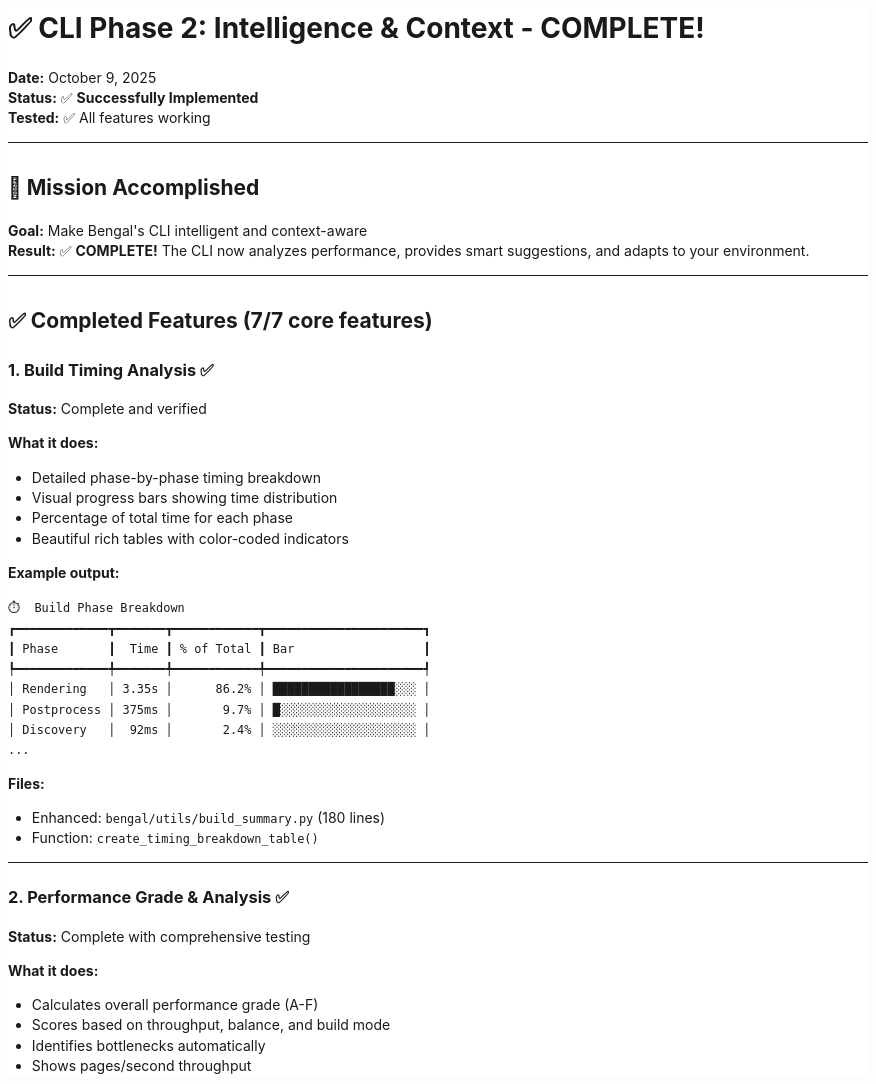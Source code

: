 # ✅ CLI Phase 2: Intelligence & Context - COMPLETE!

**Date:** October 9, 2025  
**Status:** ✅ **Successfully Implemented**  
**Tested:** ✅ All features working

---

## 🎯 Mission Accomplished

**Goal:** Make Bengal's CLI intelligent and context-aware  
**Result:** ✅ **COMPLETE!** The CLI now analyzes performance, provides smart suggestions, and adapts to your environment.

---

## ✅ Completed Features (7/7 core features)

### 1. Build Timing Analysis ✅
**Status:** Complete and verified

**What it does:**
- Detailed phase-by-phase timing breakdown
- Visual progress bars showing time distribution
- Percentage of total time for each phase
- Beautiful rich tables with color-coded indicators

**Example output:**
```
⏱️  Build Phase Breakdown
┏━━━━━━━━━━━━━┳━━━━━━━┳━━━━━━━━━━━━┳━━━━━━━━━━━━━━━━━━━━━━┓
┃ Phase       ┃  Time ┃ % of Total ┃ Bar                  ┃
┡━━━━━━━━━━━━━╇━━━━━━━╇━━━━━━━━━━━━╇━━━━━━━━━━━━━━━━━━━━━━┩
│ Rendering   │ 3.35s │      86.2% │ █████████████████░░░ │
│ Postprocess │ 375ms │       9.7% │ █░░░░░░░░░░░░░░░░░░░ │
│ Discovery   │  92ms │       2.4% │ ░░░░░░░░░░░░░░░░░░░░ │
...
```

**Files:**
- Enhanced: `bengal/utils/build_summary.py` (180 lines)
- Function: `create_timing_breakdown_table()`

---

### 2. Performance Grade & Analysis ✅
**Status:** Complete with comprehensive testing

**What it does:**
- Calculates overall performance grade (A-F)
- Scores based on throughput, balance, and build mode
- Identifies bottlenecks automatically
- Shows pages/second throughput
